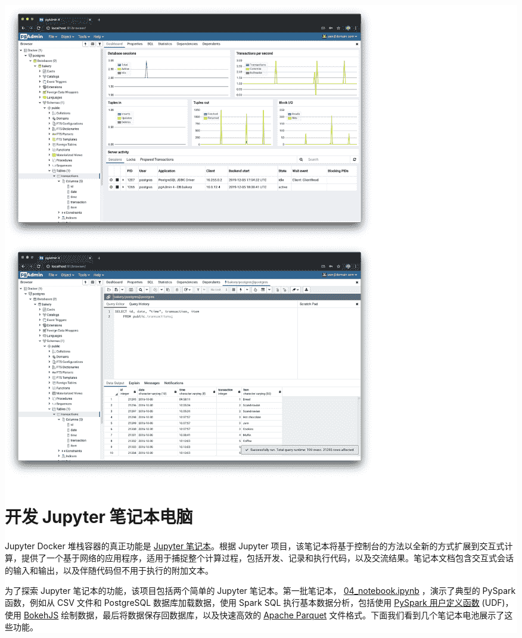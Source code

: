 ![](img/38721be34d2502d4e825633b0b22dcfd.png)![](img/cce56e7f9c8fe7fdf12441f26647b2d4.png)

# 开发 Jupyter 笔记本电脑

Jupyter Docker 堆栈容器的真正功能是 [Jupyter 笔记本](https://jupyter-notebook.readthedocs.io/en/stable/notebook.html)。根据 Jupyter 项目，该笔记本将基于控制台的方法以全新的方式扩展到交互式计算，提供了一个基于网络的应用程序，适用于捕捉整个计算过程，包括开发、记录和执行代码，以及交流结果。笔记本文档包含交互式会话的输入和输出，以及伴随代码但不用于执行的附加文本。

为了探索 Jupyter 笔记本的功能，该项目包括两个简单的 Jupyter 笔记本。第一批笔记本， [04_notebook.ipynb](https://github.com/garystafford/pyspark-setup-demo/blob/v2/work/04_notebook.ipynb) ，演示了典型的 PySpark 函数，例如从 CSV 文件和 PostgreSQL 数据库加载数据，使用 Spark SQL 执行基本数据分析，包括使用 [PySpark 用户定义函数](https://docs.databricks.com/spark/latest/spark-sql/udf-python.html) (UDF)，使用 [BokehJS](https://bokeh.pydata.org/en/latest/docs/dev_guide/bokehjs.html) 绘制数据，最后将数据保存回数据库，以及快速高效的 [Apache Parquet](https://parquet.apache.org/) 文件格式。下面我们看到几个笔记本电池展示了这些功能。
